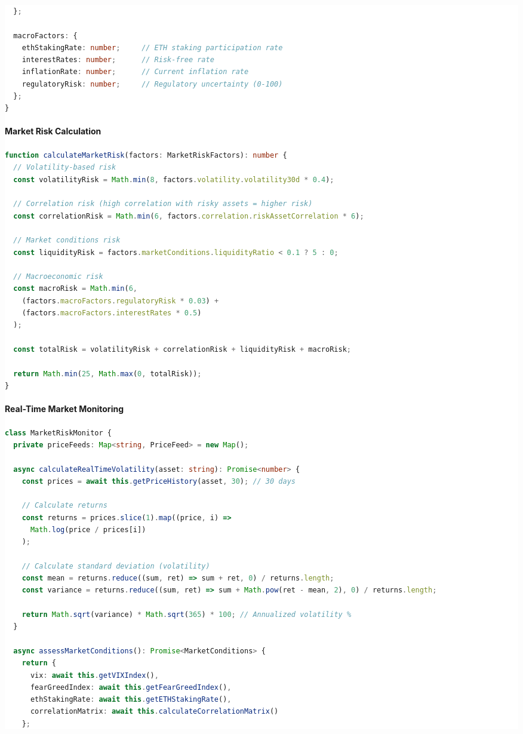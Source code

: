 ```typescript
  };
  
  macroFactors: {
    ethStakingRate: number;     // ETH staking participation rate
    interestRates: number;      // Risk-free rate
    inflationRate: number;      // Current inflation rate
    regulatoryRisk: number;     // Regulatory uncertainty (0-100)
  };
}
```

#### Market Risk Calculation

```typescript
function calculateMarketRisk(factors: MarketRiskFactors): number {
  // Volatility-based risk
  const volatilityRisk = Math.min(8, factors.volatility.volatility30d * 0.4);
  
  // Correlation risk (high correlation with risky assets = higher risk)
  const correlationRisk = Math.min(6, factors.correlation.riskAssetCorrelation * 6);
  
  // Market conditions risk
  const liquidityRisk = factors.marketConditions.liquidityRatio < 0.1 ? 5 : 0;
  
  // Macroeconomic risk
  const macroRisk = Math.min(6, 
    (factors.macroFactors.regulatoryRisk * 0.03) + 
    (factors.macroFactors.interestRates * 0.5)
  );
  
  const totalRisk = volatilityRisk + correlationRisk + liquidityRisk + macroRisk;
  
  return Math.min(25, Math.max(0, totalRisk));
}
```

#### Real-Time Market Monitoring

```typescript
class MarketRiskMonitor {
  private priceFeeds: Map<string, PriceFeed> = new Map();
  
  async calculateRealTimeVolatility(asset: string): Promise<number> {
    const prices = await this.getPriceHistory(asset, 30); // 30 days
    
    // Calculate returns
    const returns = prices.slice(1).map((price, i) => 
      Math.log(price / prices[i])
    );
    
    // Calculate standard deviation (volatility)
    const mean = returns.reduce((sum, ret) => sum + ret, 0) / returns.length;
    const variance = returns.reduce((sum, ret) => sum + Math.pow(ret - mean, 2), 0) / returns.length;
    
    return Math.sqrt(variance) * Math.sqrt(365) * 100; // Annualized volatility %
  }
  
  async assessMarketConditions(): Promise<MarketConditions> {
    return {
      vix: await this.getVIXIndex(),
      fearGreedIndex: await this.getFearGreedIndex(),
      ethStakingRate: await this.getETHStakingRate(),
      correlationMatrix: await this.calculateCorrelationMatrix()
    };
```